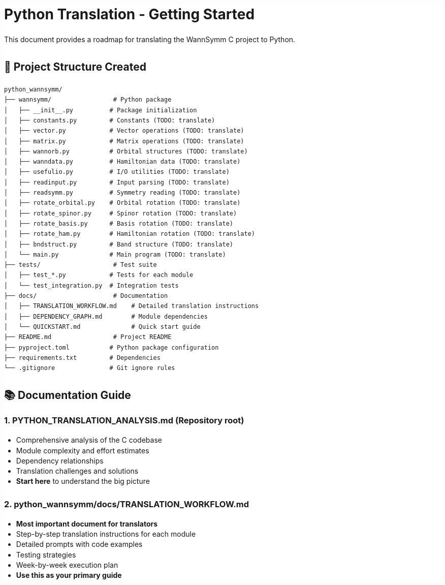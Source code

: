 # Python Translation - Getting Started

This document provides a roadmap for translating the WannSymm C project to Python.

## 📁 Project Structure Created

```
python_wannsymm/
├── wannsymm/                 # Python package
│   ├── __init__.py          # Package initialization
│   ├── constants.py         # Constants (TODO: translate)
│   ├── vector.py            # Vector operations (TODO: translate)
│   ├── matrix.py            # Matrix operations (TODO: translate)
│   ├── wannorb.py           # Orbital structures (TODO: translate)
│   ├── wanndata.py          # Hamiltonian data (TODO: translate)
│   ├── usefulio.py          # I/O utilities (TODO: translate)
│   ├── readinput.py         # Input parsing (TODO: translate)
│   ├── readsymm.py          # Symmetry reading (TODO: translate)
│   ├── rotate_orbital.py    # Orbital rotation (TODO: translate)
│   ├── rotate_spinor.py     # Spinor rotation (TODO: translate)
│   ├── rotate_basis.py      # Basis rotation (TODO: translate)
│   ├── rotate_ham.py        # Hamiltonian rotation (TODO: translate)
│   ├── bndstruct.py         # Band structure (TODO: translate)
│   └── main.py              # Main program (TODO: translate)
├── tests/                    # Test suite
│   ├── test_*.py            # Tests for each module
│   └── test_integration.py  # Integration tests
├── docs/                     # Documentation
│   ├── TRANSLATION_WORKFLOW.md    # Detailed translation instructions
│   ├── DEPENDENCY_GRAPH.md        # Module dependencies
│   └── QUICKSTART.md              # Quick start guide
├── README.md                 # Project README
├── pyproject.toml           # Python package configuration
├── requirements.txt         # Dependencies
└── .gitignore               # Git ignore rules
```

## 📚 Documentation Guide

### 1. **PYTHON_TRANSLATION_ANALYSIS.md** (Repository root)
   - Comprehensive analysis of the C codebase
   - Module complexity and effort estimates
   - Dependency relationships
   - Translation challenges and solutions
   - **Start here** to understand the big picture

### 2. **python_wannsymm/docs/TRANSLATION_WORKFLOW.md**
   - **Most important document for translators**
   - Step-by-step translation instructions for each module
   - Detailed prompts with code examples
   - Testing strategies
   - Week-by-week execution plan
   - **Use this as your primary guide**
